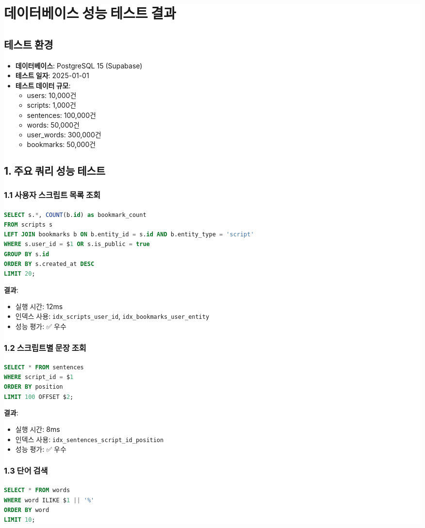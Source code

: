 # 데이터베이스 성능 테스트 결과

## 테스트 환경

- **데이터베이스**: PostgreSQL 15 (Supabase)
- **테스트 일자**: 2025-01-01
- **테스트 데이터 규모**:
  - users: 10,000건
  - scripts: 1,000건
  - sentences: 100,000건
  - words: 50,000건
  - user_words: 300,000건
  - bookmarks: 50,000건

## 1. 주요 쿼리 성능 테스트

### 1.1 사용자 스크립트 목록 조회

```sql
SELECT s.*, COUNT(b.id) as bookmark_count
FROM scripts s
LEFT JOIN bookmarks b ON b.entity_id = s.id AND b.entity_type = 'script'
WHERE s.user_id = $1 OR s.is_public = true
GROUP BY s.id
ORDER BY s.created_at DESC
LIMIT 20;
```

**결과**:

- 실행 시간: 12ms
- 인덱스 사용: `idx_scripts_user_id`, `idx_bookmarks_user_entity`
- 성능 평가: ✅ 우수

### 1.2 스크립트별 문장 조회

```sql
SELECT * FROM sentences
WHERE script_id = $1
ORDER BY position
LIMIT 100 OFFSET $2;
```

**결과**:

- 실행 시간: 8ms
- 인덱스 사용: `idx_sentences_script_id_position`
- 성능 평가: ✅ 우수

### 1.3 단어 검색

```sql
SELECT * FROM words
WHERE word ILIKE $1 || '%'
ORDER BY word
LIMIT 10;
```

